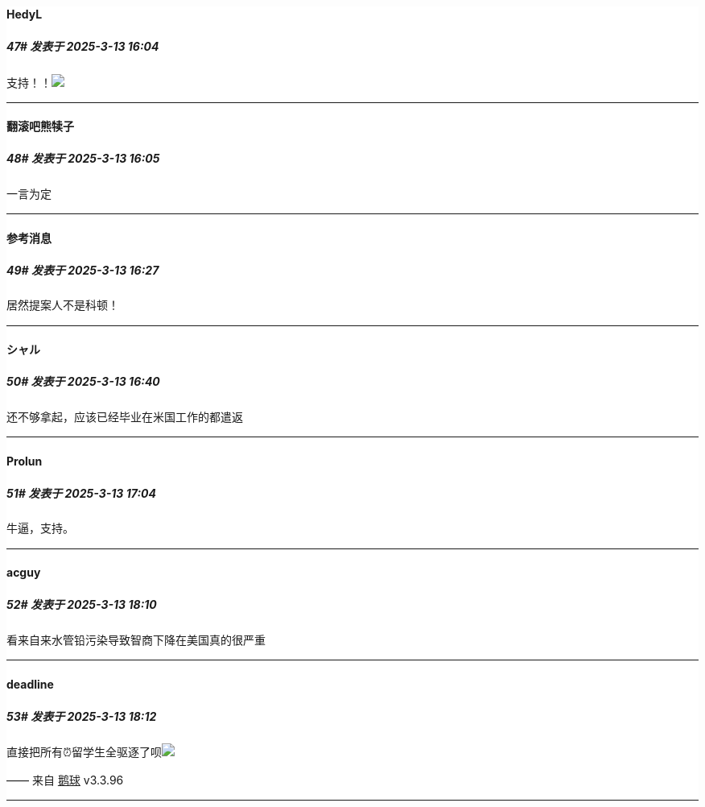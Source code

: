 ####  HedyL  
##### 47#       发表于 2025-3-13 16:04

支持！！<img src="https://static.saraba1st.com/image/smiley/face2017/048.png" referrerpolicy="no-referrer">

*****

####  翻滚吧熊犊子  
##### 48#       发表于 2025-3-13 16:05

一言为定


*****

####  参考消息  
##### 49#       发表于 2025-3-13 16:27

居然提案人不是科顿！


*****

####  シャル  
##### 50#       发表于 2025-3-13 16:40

还不够拿起，应该已经毕业在米国工作的都遣返


*****

####  Prolun  
##### 51#       发表于 2025-3-13 17:04

牛逼，支持。


*****

####  acguy  
##### 52#       发表于 2025-3-13 18:10

看来自来水管铅污染导致智商下降在美国真的很严重

*****

####  deadline  
##### 53#       发表于 2025-3-13 18:12

直接把所有⏰留学生全驱逐了呗<img src="https://static.saraba1st.com/image/smiley/face2017/062.gif" referrerpolicy="no-referrer">

—— 来自 [鹅球](https://www.pgyer.com/GcUxKd4w) v3.3.96


*****
